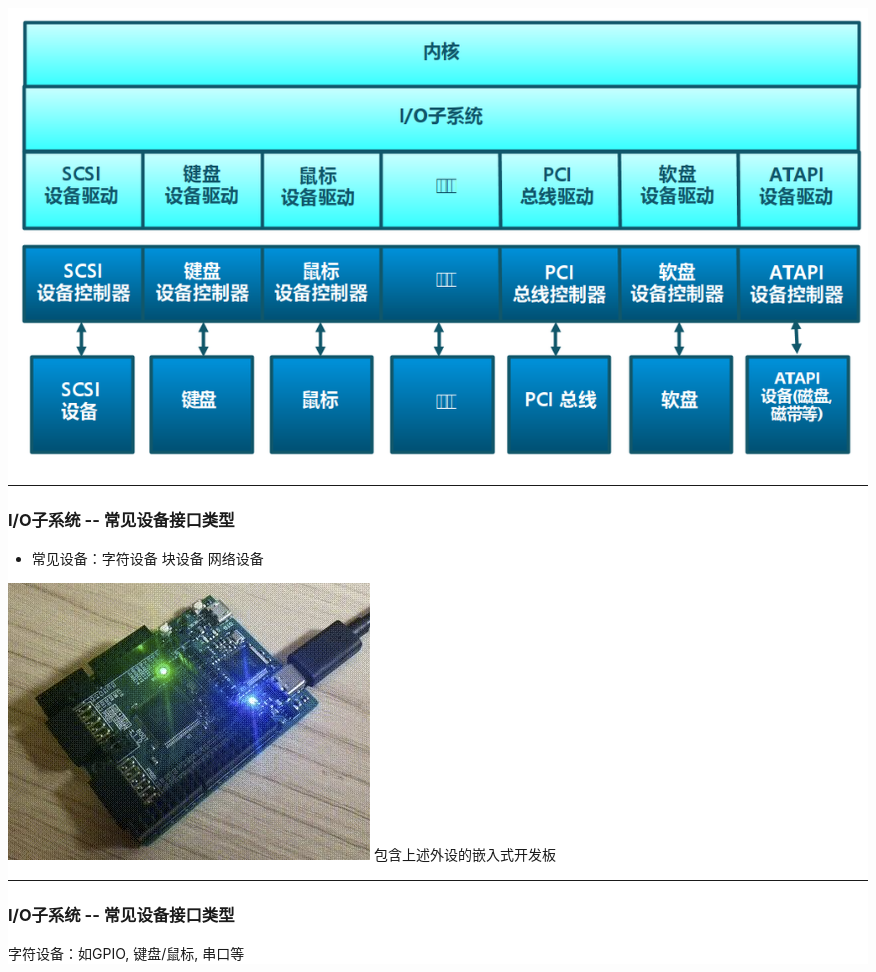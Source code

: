 ![w:900](figs/os-io-arch.png)

---
### I/O子系统 -- 常见设备接口类型
- 常见设备：字符设备   块设备   网络设备

![w:500](figs/embed-dev.png)
包含上述外设的嵌入式开发板

---
### I/O子系统 -- 常见设备接口类型
字符设备：如GPIO, 键盘/鼠标, 串口等
